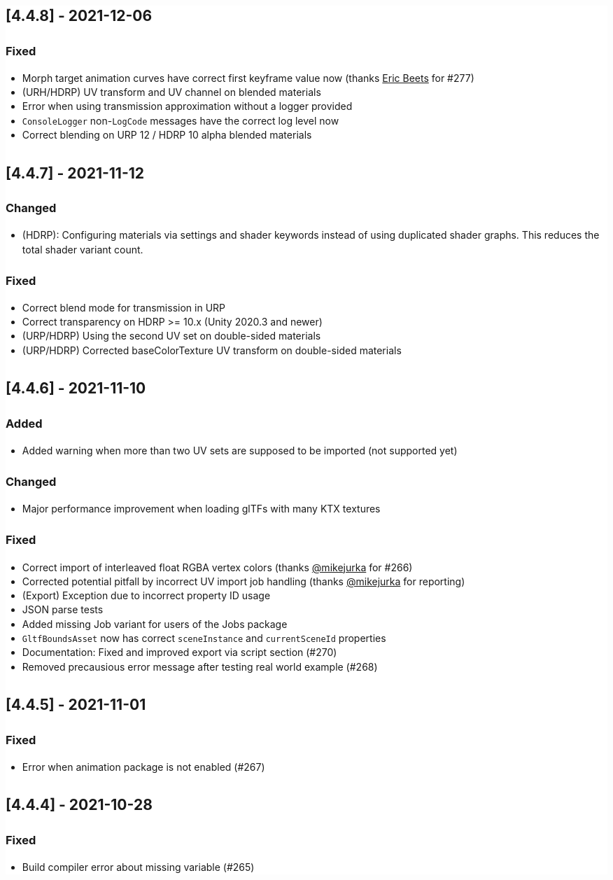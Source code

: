 ## [4.4.8] - 2021-12-06
### Fixed
- Morph target animation curves have correct first keyframe value now (thanks [Eric Beets][EricBeetsOfficial-Opuscope] for #277)
- (URH/HDRP) UV transform and UV channel on blended materials
- Error when using transmission approximation without a logger provided
- `ConsoleLogger` non-`LogCode` messages have the correct log level now
- Correct blending on URP 12 / HDRP 10 alpha blended materials

## [4.4.7] - 2021-11-12
### Changed
- (HDRP): Configuring materials via settings and shader keywords instead of using duplicated shader graphs. This reduces the total shader variant count.
### Fixed
- Correct blend mode for transmission in URP
- Correct transparency on HDRP >= 10.x (Unity 2020.3 and newer)
- (URP/HDRP) Using the second UV set on double-sided materials
- (URP/HDRP) Corrected baseColorTexture UV transform on double-sided materials

## [4.4.6] - 2021-11-10
### Added
- Added warning when more than two UV sets are supposed to be imported (not supported yet)
### Changed
- Major performance improvement when loading glTFs with many KTX textures
### Fixed
- Correct import of interleaved float RGBA vertex colors (thanks [@mikejurka][mikejurka] for #266)
- Corrected potential pitfall by incorrect UV import job handling (thanks [@mikejurka][mikejurka] for reporting)
- (Export) Exception due to incorrect property ID usage
- JSON parse tests
- Added missing Job variant for users of the Jobs package
- `GltfBoundsAsset` now has correct `sceneInstance` and `currentSceneId` properties
- Documentation: Fixed and improved export via script section (#270)
- Removed precausious error message after testing real world example (#268)

## [4.4.5] - 2021-11-01
### Fixed
- Error when animation package is not enabled (#267)

## [4.4.4] - 2021-10-28
### Fixed 
- Build compiler error about missing variable (#265)


[0.3.0]: https://github.com/atteneder/glTFast/compare/v0.3.0...v0.2.0
[0.2.0]: https://github.com/atteneder/glTFast/compare/v0.2.0...v0.1.0
[KtxUnity]: https://github.com/atteneder/KtxUnity
[DracoUnity]: https://github.com/atteneder/DracoUnity
[aurorahcx]: https://github.com/aurorahcx
[Battlehub0x]: https://github.com/Battlehub0x
[Bersaelor]: https://github.com/Bersaelor
[EricBeetsOfficial-Opuscope]: https://github.com/EricBeetsOfficial-Opuscope
[hybridherbst]: https://github.com/hybridherbst
[mikejurka]: https://github.com/mikejurka
[ReadyPlayerMe]: https://readyplayer.me
[rt-nikowiss]: https://github.com/rt-nikowiss
[NyxStudio]: https://github.com/NyxStudio
[zharry]: https://github.com/zharry
[weichx]: https://gist.github.com/weichx
[wonkee-kim]: https://github.com/wonkee-kim
